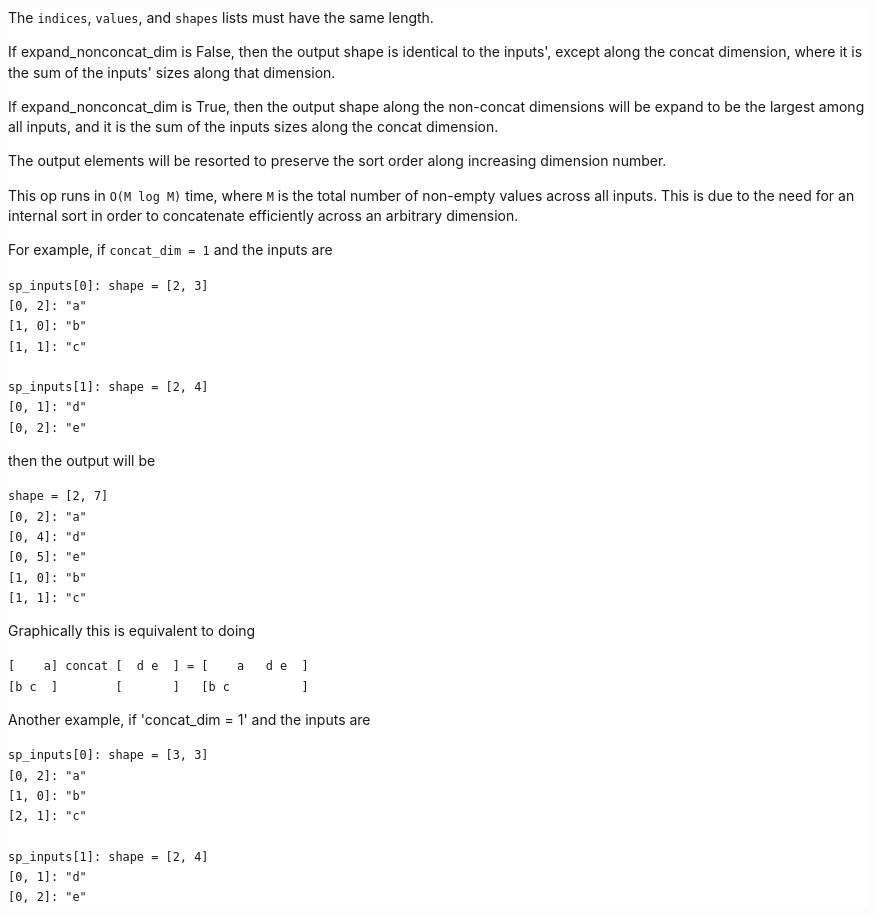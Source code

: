 The `indices`, `values`, and `shapes` lists must have the same length.

If expand\_nonconcat\_dim is False, then the output shape is identical to the inputs', except along the concat dimension, where it is the sum of the inputs' sizes along that dimension.

If expand\_nonconcat\_dim is True, then the output shape along the non-concat dimensions will be expand to be the largest among all inputs, and it is the sum of the inputs sizes along the concat dimension.

The output elements will be resorted to preserve the sort order along increasing dimension number.

This op runs in `O(M log M)` time, where `M` is the total number of non-empty values across all inputs. This is due to the need for an internal sort in order to concatenate efficiently across an arbitrary dimension.

For example, if `concat_dim = 1` and the inputs are

```
sp_inputs[0]: shape = [2, 3]
[0, 2]: "a"
[1, 0]: "b"
[1, 1]: "c"

sp_inputs[1]: shape = [2, 4]
[0, 1]: "d"
[0, 2]: "e"
```

then the output will be

```
shape = [2, 7]
[0, 2]: "a"
[0, 4]: "d"
[0, 5]: "e"
[1, 0]: "b"
[1, 1]: "c"
```

Graphically this is equivalent to doing

```
[    a] concat [  d e  ] = [    a   d e  ]
[b c  ]        [       ]   [b c          ]
```

Another example, if 'concat\_dim = 1' and the inputs are

```
sp_inputs[0]: shape = [3, 3]
[0, 2]: "a"
[1, 0]: "b"
[2, 1]: "c"

sp_inputs[1]: shape = [2, 4]
[0, 1]: "d"
[0, 2]: "e"
```


[0, 1]: a
[0, 3]: b
[2, 0]: c
[0, 0, 0]: 0
[0, 1, 0]: 10
[1, 0, 3]: 103
[1, 1, 2]: 150
[1, 1, 3]: 149
[1, 1, 4]: 150
[1, 2, 1]: 121
[0, 3]: b
[0, 1]: a
[3, 1]: d
[2, 0]: c
[0, 1]: a
[0, 3]: b
[2, 0]: c
[3, 1]: d
[0, 1]: a
[0, 3]: b
[2, 0]: c
[3, 1]: d
[0, 1]: a
[3, 1]: d
[0, 0, 1]: a
[0, 1, 0]: b
[0, 2, 2]: c
[1, 0, 3]: d
[0, 1]: a
[0, 3]: b
[2, 0]: c
[3, 1]: d
[0, 1]: a
[0, 3]: b
[1, 0]: default_value
[2, 0]: c
[3, 1]: d
[4, 0]: default_value